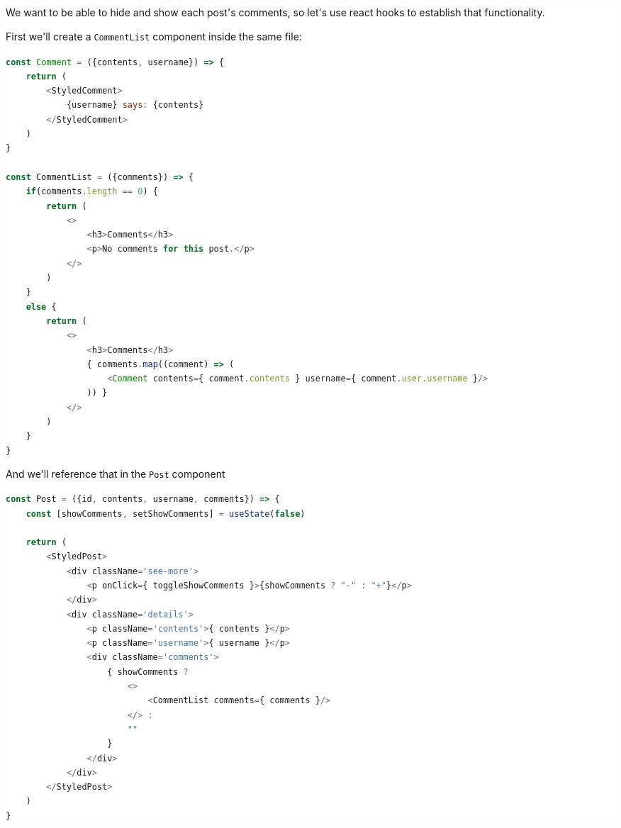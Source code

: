 We want to be able to hide and show each post's comments, so let's use react hooks to establish that functionality.

First we'll create a `CommentList` component inside the same file:  
```javascript
const Comment = ({contents, username}) => {
    return (
        <StyledComment>
            {username} says: {contents}
        </StyledComment>
    )
}

const CommentList = ({comments}) => {
    if(comments.length == 0) {
        return (
            <>
                <h3>Comments</h3>
                <p>No comments for this post.</p>
            </>
        )
    }
    else {
        return (
            <>
                <h3>Comments</h3>
                { comments.map((comment) => (
                    <Comment contents={ comment.contents } username={ comment.user.username }/>
                )) }
            </>
        )
    }
}
```

And we'll reference that in the `Post` component
```javascript
const Post = ({id, contents, username, comments}) => {
    const [showComments, setShowComments] = useState(false)

    return (
        <StyledPost>
            <div className='see-more'>
                <p onClick={ toggleShowComments }>{showComments ? "-" : "+"}</p>
            </div>
            <div className='details'>
                <p className='contents'>{ contents }</p>
                <p className='username'>{ username }</p>
                <div className='comments'>
                    { showComments ? 
                        <>
                            <CommentList comments={ comments }/>                            
                        </> :
                        ""
                    }
                </div>
            </div>
        </StyledPost>
    )
}
```
